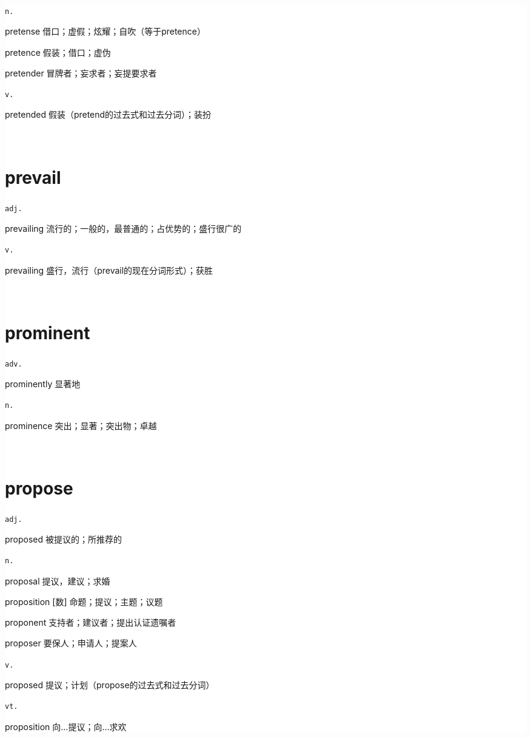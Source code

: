 `n.`

pretense 借口；虚假；炫耀；自吹（等于pretence）

pretence 假装；借口；虚伪

pretender 冒牌者；妄求者；妄提要求者

`v.`

pretended 假装（pretend的过去式和过去分词）；装扮

﻿
# prevail

`adj.`

prevailing 流行的；一般的，最普通的；占优势的；盛行很广的

`v.`

prevailing 盛行，流行（prevail的现在分词形式）；获胜

﻿
# prominent

`adv.`

prominently 显著地

`n.`

prominence 突出；显著；突出物；卓越

﻿
# propose

`adj.`

proposed 被提议的；所推荐的

`n.`

proposal 提议，建议；求婚

proposition [数] 命题；提议；主题；议题

proponent 支持者；建议者；提出认证遗嘱者

proposer 要保人；申请人；提案人

`v.`

proposed 提议；计划（propose的过去式和过去分词）

`vt.`

proposition 向…提议；向…求欢
